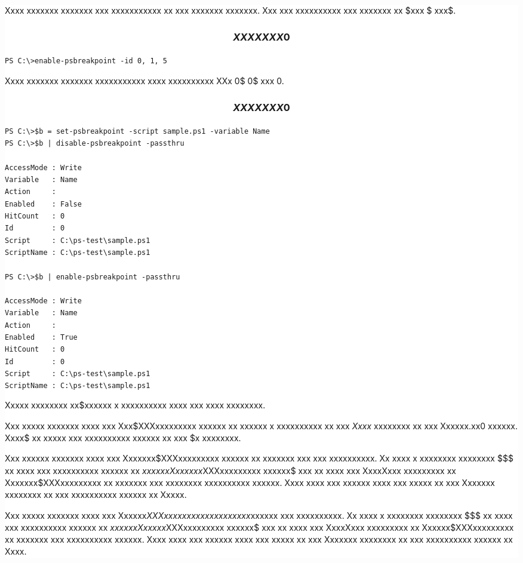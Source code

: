 Xxxx xxxxxxx xxxxxxx xxx xxxxxxxxxxx xx xxx xxxxxxx xxxxxxx.
Xxx xxx xxxxxxxxxx xxx xxxxxxx xx $xxx $ xxx$.

### $$$$$$$$$$$$$$$$$$$$$$$$$$ XXXXXXX 0 $$$$$$$$$$$$$$$$$$$$$$$$$$
```
PS C:\>enable-psbreakpoint -id 0, 1, 5
```

Xxxx xxxxxxx xxxxxxx xxxxxxxxxxx xxxx xxxxxxxxxx XXx 0$ 0$ xxx 0.

### $$$$$$$$$$$$$$$$$$$$$$$$$$ XXXXXXX 0 $$$$$$$$$$$$$$$$$$$$$$$$$$
```
PS C:\>$b = set-psbreakpoint -script sample.ps1 -variable Name
PS C:\>$b | disable-psbreakpoint -passthru

AccessMode : Write
Variable   : Name
Action     :
Enabled    : False
HitCount   : 0
Id         : 0
Script     : C:\ps-test\sample.ps1
ScriptName : C:\ps-test\sample.ps1

PS C:\>$b | enable-psbreakpoint -passthru

AccessMode : Write
Variable   : Name
Action     :
Enabled    : True
HitCount   : 0
Id         : 0
Script     : C:\ps-test\sample.ps1
ScriptName : C:\ps-test\sample.ps1
```

Xxxxx xxxxxxxx xx$xxxxxx x xxxxxxxxxx xxxx xxx xxxx xxxxxxxx.

Xxx xxxxx xxxxxxx xxxx xxx Xxx$XXXxxxxxxxxx xxxxxx xx xxxxxx x xxxxxxxxxx xx xxx $Xxxx$ xxxxxxxx xx xxx Xxxxxx.xx0 xxxxxx.
Xxxx$ xx xxxxx xxx xxxxxxxxxx xxxxxx xx xxx $x xxxxxxxx.

Xxx xxxxxx xxxxxxx xxxx xxx Xxxxxxx$XXXxxxxxxxxx xxxxxx xx xxxxxxx xxx xxx xxxxxxxxxx.
Xx xxxx x xxxxxxxx xxxxxxxx $$$ xx xxxx xxx xxxxxxxxxx xxxxxx xx $x xx xxx Xxxxxxx$XXXxxxxxxxxx xxxxxx$ xxx xx xxxx xxx XxxxXxxx xxxxxxxxx xx Xxxxxxx$XXXxxxxxxxxx xx xxxxxxx xxx xxxxxxxx xxxxxxxxxx xxxxxx.
Xxxx xxxx xxx xxxxxx xxxx xxx xxxxx xx xxx Xxxxxxx xxxxxxxx xx xxx xxxxxxxxxx xxxxxx xx Xxxxx.

Xxx xxxxx xxxxxxx xxxx xxx Xxxxxx$XXXxxxxxxxxx xxxxxx xx xx$xxxxxx xxx xxxxxxxxxx.
Xx xxxx x xxxxxxxx xxxxxxxx $$$ xx xxxx xxx xxxxxxxxxx xxxxxx xx $x xx xxx Xxxxxx$XXXxxxxxxxxx xxxxxx$ xxx xx xxxx xxx XxxxXxxx xxxxxxxxx xx Xxxxxx$XXXxxxxxxxxx xx xxxxxxx xxx xxxxxxxxxx xxxxxx.
Xxxx xxxx xxx xxxxxx xxxx xxx xxxxx xx xxx Xxxxxxx xxxxxxxx xx xxx xxxxxxxxxx xxxxxx xx Xxxx.
